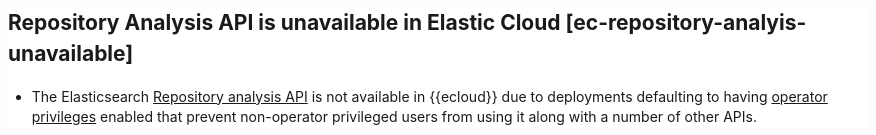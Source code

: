 
## Repository Analysis API is unavailable in Elastic Cloud [ec-repository-analyis-unavailable]

* The Elasticsearch [Repository analysis API](https://www.elastic.co/docs/api/doc/elasticsearch/operation/operation-snapshot-repository-analyze) is not available in {{ecloud}} due to deployments defaulting to having [operator privileges](../../users-roles/cluster-or-deployment-auth/operator-privileges.md) enabled that prevent non-operator privileged users from using it along with a number of other APIs.
